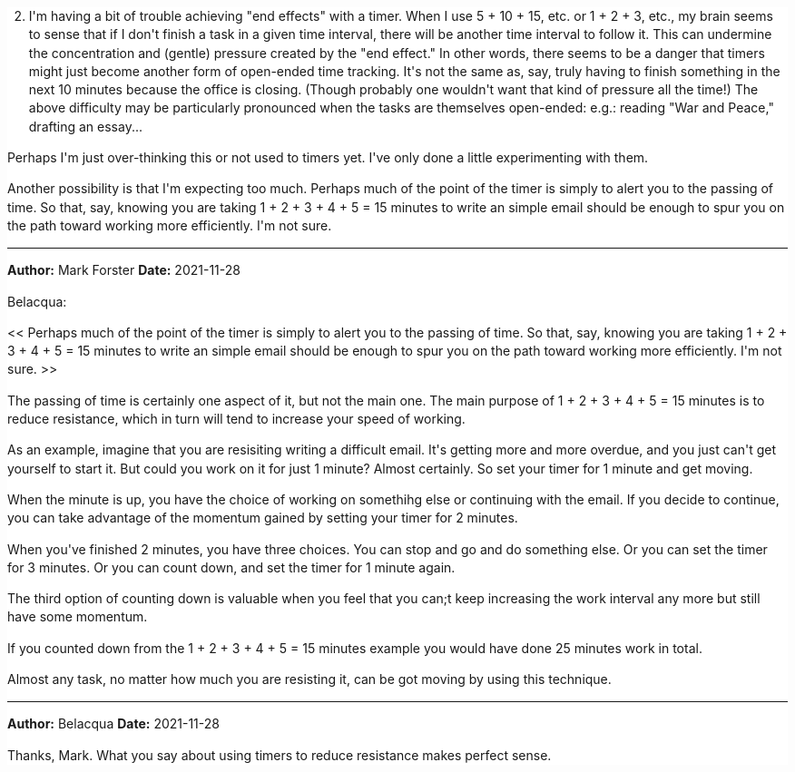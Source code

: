 2) I'm having a bit of trouble achieving "end effects" with a timer. When I use 5 + 10 + 15, etc. or 1 + 2 + 3, etc., my brain seems to sense that if I don't finish a task in a given time interval, there will be another time interval to follow it. This can undermine the concentration and (gentle) pressure created by the "end effect." In other words, there seems to be a danger that timers might just become another form of open-ended time tracking. It's not the same as, say, truly having to finish something in the next 10 minutes because the office is closing. (Though probably one wouldn't want that kind of pressure all the time!) The above difficulty may be particularly pronounced when the tasks are themselves open-ended: e.g.: reading "War and Peace," drafting an essay...  
  
Perhaps I'm just over-thinking this or not used to timers yet. I've only done a little experimenting with them.  
  
Another possibility is that I'm expecting too much. Perhaps much of the point of the timer is simply to alert you to the passing of time. So that, say, knowing you are taking 1 + 2 + 3 + 4 + 5 = 15 minutes to write an simple email should be enough to spur you on the path toward working more efficiently. I'm not sure.

---

**Author:** Mark Forster
**Date:** 2021-11-28

Belacqua:  
  
<< Perhaps much of the point of the timer is simply to alert you to the passing of time. So that, say, knowing you are taking 1 + 2 + 3 + 4 + 5 = 15 minutes to write an simple email should be enough to spur you on the path toward working more efficiently. I'm not sure. >>  
  
The passing of time is certainly one aspect of it, but not the main one. The main purpose of 1 + 2 + 3 + 4 + 5 = 15 minutes is to reduce resistance, which in turn will tend to increase your speed of working.   
  
As an example, imagine that you are resisiting writing a difficult email. It's getting more and more overdue, and you just can't get yourself to start it. But could you work on it for just 1 minute? Almost certainly. So set your timer for 1 minute and get moving.  
  
When the minute is up, you have the choice of working on somethihg else or continuing with the email. If you decide to continue, you can take advantage of the momentum gained by setting your timer for 2 minutes.   
  
When you've finished 2 minutes, you have three choices. You can stop and go and do something else. Or you can set the timer for 3 minutes. Or you can count down, and set the timer for 1 minute again.  
  
The third option of counting down is valuable when you feel that you can;t keep increasing the work interval any more but still have some momentum.   
  
If you counted down from the 1 + 2 + 3 + 4 + 5 = 15 minutes example you would have done 25 minutes work in total.  
  
Almost any task, no matter how much you are resisting it, can be got moving by using this technique.

---

**Author:** Belacqua
**Date:** 2021-11-28

Thanks, Mark. What you say about using timers to reduce resistance makes perfect sense.  
  